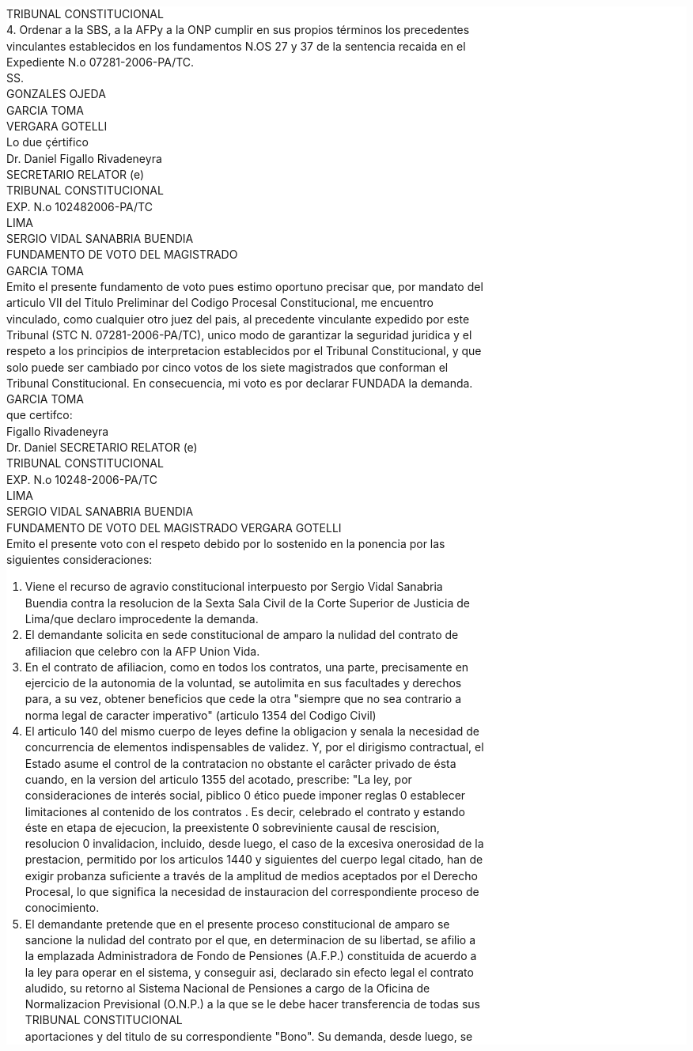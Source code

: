 TRIBUNAL CONSTITUCIONAL  
4. Ordenar a la SBS, a la AFPy a la ONP cumplir en sus propios términos los precedentes  
vinculantes establecidos en los fundamentos N.OS 27 y 37 de la sentencia recaida en el  
Expediente N.o 07281-2006-PA/TC.  
SS.  
GONZALES OJEDA  
GARCIA TOMA  
VERGARA GOTELLI  
Lo due çértifico  
Dr. Daniel Figallo Rivadeneyra  
SECRETARIO RELATOR (e)  
TRIBUNAL CONSTITUCIONAL  
EXP. N.o 102482006-PA/TC  
LIMA  
SERGIO VIDAL SANABRIA BUENDIA  
FUNDAMENTO DE VOTO DEL MAGISTRADO  
GARCIA TOMA  
Emito el presente fundamento de voto pues estimo oportuno precisar que, por mandato del  
articulo VII del Titulo Preliminar del Codigo Procesal Constitucional, me encuentro  
vinculado, como cualquier otro juez del pais, al precedente vinculante expedido por este  
Tribunal (STC N. 07281-2006-PA/TC), unico modo de garantizar la seguridad juridica y el  
respeto a los principios de interpretacion establecidos por el Tribunal Constitucional, y que  
solo puede ser cambiado por cinco votos de los siete magistrados que conforman el  
Tribunal Constitucional. En consecuencia, mi voto es por declarar FUNDADA la demanda.  
GARCIA TOMA  
que certifco:  
Figallo Rivadeneyra  
Dr. Daniel SECRETARIO RELATOR (e)  
TRIBUNAL CONSTITUCIONAL  
EXP. N.o 10248-2006-PA/TC  
LIMA  
SERGIO VIDAL SANABRIA BUENDIA  
FUNDAMENTO DE VOTO DEL MAGISTRADO VERGARA GOTELLI  
Emito el presente voto con el respeto debido por lo sostenido en la ponencia por las  
siguientes consideraciones:  
1. Viene el recurso de agravio constitucional interpuesto por Sergio Vidal Sanabria  
Buendia contra la resolucion de la Sexta Sala Civil de la Corte Superior de Justicia de  
Lima/que declaro improcedente la demanda.  
2. El demandante solicita en sede constitucional de amparo la nulidad del contrato de  
afiliacion que celebro con la AFP Union Vida.  
3. En el contrato de afiliacion, como en todos los contratos, una parte, precisamente en  
ejercicio de la autonomia de la voluntad, se autolimita en sus facultades y derechos  
para, a su vez, obtener beneficios que cede la otra "siempre que no sea contrario a  
norma legal de caracter imperativo" (articulo 1354 del Codigo Civil)  
4. El articulo 140 del mismo cuerpo de leyes define la obligacion y senala la necesidad de  
concurrencia de elementos indispensables de validez. Y, por el dirigismo contractual, el  
Estado asume el control de la contratacion no obstante el carâcter privado de ésta  
cuando, en la version del articulo 1355 del acotado, prescribe: "La ley, por  
consideraciones de interés social, piblico 0 ético puede imponer reglas 0 establecer  
limitaciones al contenido de los contratos . Es decir, celebrado el contrato y estando  
éste en etapa de ejecucion, la preexistente 0 sobreviniente causal de rescision,  
resolucion 0 invalidacion, incluido, desde luego, el caso de la excesiva onerosidad de la  
prestacion, permitido por los articulos 1440 y siguientes del cuerpo legal citado, han de  
exigir probanza suficiente a través de la amplitud de medios aceptados por el Derecho  
Procesal, lo que significa la necesidad de instauracion del correspondiente proceso de  
conocimiento.  
5. El demandante pretende que en el presente proceso constitucional de amparo se  
sancione la nulidad del contrato por el que, en determinacion de su libertad, se afilio a  
la emplazada Administradora de Fondo de Pensiones (A.F.P.) constituida de acuerdo a  
la ley para operar en el sistema, y conseguir asi, declarado sin efecto legal el contrato  
aludido, su retorno al Sistema Nacional de Pensiones a cargo de la Oficina de  
Normalizacion Previsional (O.N.P.) a la que se le debe hacer transferencia de todas sus  
TRIBUNAL CONSTITUCIONAL  
aportaciones y del titulo de su correspondiente "Bono". Su demanda, desde luego, se  